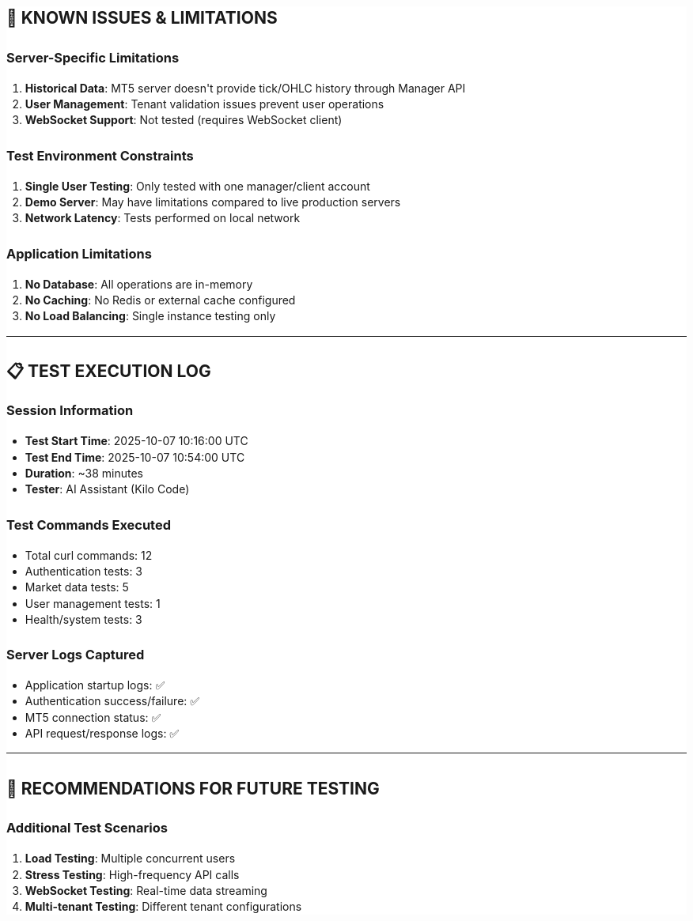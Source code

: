 ## 🚨 **KNOWN ISSUES & LIMITATIONS**

### **Server-Specific Limitations**
1. **Historical Data**: MT5 server doesn't provide tick/OHLC history through Manager API
2. **User Management**: Tenant validation issues prevent user operations
3. **WebSocket Support**: Not tested (requires WebSocket client)

### **Test Environment Constraints**
1. **Single User Testing**: Only tested with one manager/client account
2. **Demo Server**: May have limitations compared to live production servers
3. **Network Latency**: Tests performed on local network

### **Application Limitations**
1. **No Database**: All operations are in-memory
2. **No Caching**: No Redis or external cache configured
3. **No Load Balancing**: Single instance testing only

---

## 📋 **TEST EXECUTION LOG**

### **Session Information**
- **Test Start Time**: 2025-10-07 10:16:00 UTC
- **Test End Time**: 2025-10-07 10:54:00 UTC
- **Duration**: ~38 minutes
- **Tester**: AI Assistant (Kilo Code)

### **Test Commands Executed**
- Total curl commands: 12
- Authentication tests: 3
- Market data tests: 5
- User management tests: 1
- Health/system tests: 3

### **Server Logs Captured**
- Application startup logs: ✅
- Authentication success/failure: ✅
- MT5 connection status: ✅
- API request/response logs: ✅

---

## 🎯 **RECOMMENDATIONS FOR FUTURE TESTING**

### **Additional Test Scenarios**
1. **Load Testing**: Multiple concurrent users
2. **Stress Testing**: High-frequency API calls
3. **WebSocket Testing**: Real-time data streaming
4. **Multi-tenant Testing**: Different tenant configurations
